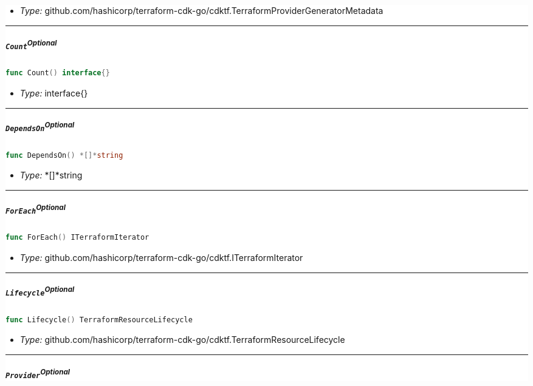 - *Type:* github.com/hashicorp/terraform-cdk-go/cdktf.TerraformProviderGeneratorMetadata

---

##### `Count`<sup>Optional</sup> <a name="Count" id="@cdktf/provider-opentelekomcloud.dataOpentelekomcloudDdsFlavorsV3.DataOpentelekomcloudDdsFlavorsV3.property.count"></a>

```go
func Count() interface{}
```

- *Type:* interface{}

---

##### `DependsOn`<sup>Optional</sup> <a name="DependsOn" id="@cdktf/provider-opentelekomcloud.dataOpentelekomcloudDdsFlavorsV3.DataOpentelekomcloudDdsFlavorsV3.property.dependsOn"></a>

```go
func DependsOn() *[]*string
```

- *Type:* *[]*string

---

##### `ForEach`<sup>Optional</sup> <a name="ForEach" id="@cdktf/provider-opentelekomcloud.dataOpentelekomcloudDdsFlavorsV3.DataOpentelekomcloudDdsFlavorsV3.property.forEach"></a>

```go
func ForEach() ITerraformIterator
```

- *Type:* github.com/hashicorp/terraform-cdk-go/cdktf.ITerraformIterator

---

##### `Lifecycle`<sup>Optional</sup> <a name="Lifecycle" id="@cdktf/provider-opentelekomcloud.dataOpentelekomcloudDdsFlavorsV3.DataOpentelekomcloudDdsFlavorsV3.property.lifecycle"></a>

```go
func Lifecycle() TerraformResourceLifecycle
```

- *Type:* github.com/hashicorp/terraform-cdk-go/cdktf.TerraformResourceLifecycle

---

##### `Provider`<sup>Optional</sup> <a name="Provider" id="@cdktf/provider-opentelekomcloud.dataOpentelekomcloudDdsFlavorsV3.DataOpentelekomcloudDdsFlavorsV3.property.provider"></a>
